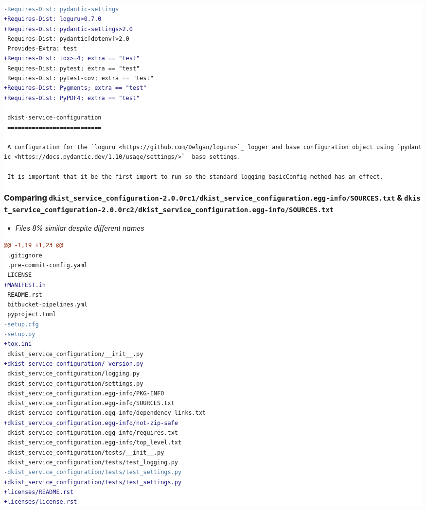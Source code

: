 ```diff
-Requires-Dist: pydantic-settings
+Requires-Dist: loguru>0.7.0
+Requires-Dist: pydantic-settings>2.0
 Requires-Dist: pydantic[dotenv]>2.0
 Provides-Extra: test
+Requires-Dist: tox>=4; extra == "test"
 Requires-Dist: pytest; extra == "test"
 Requires-Dist: pytest-cov; extra == "test"
+Requires-Dist: Pygments; extra == "test"
+Requires-Dist: PyPDF4; extra == "test"
 
 dkist-service-configuration
 ===========================
 
 A configuration for the `loguru <https://github.com/Delgan/loguru>`_ logger and base configuration object using `pydantic <https://docs.pydantic.dev/1.10/usage/settings/>`_ base settings.
 
 It is important that it be the first import to run so the standard logging basicConfig method has an effect.
```

### Comparing `dkist_service_configuration-2.0.0rc1/dkist_service_configuration.egg-info/SOURCES.txt` & `dkist_service_configuration-2.0.0rc2/dkist_service_configuration.egg-info/SOURCES.txt`

 * *Files 8% similar despite different names*

```diff
@@ -1,19 +1,23 @@
 .gitignore
 .pre-commit-config.yaml
 LICENSE
+MANIFEST.in
 README.rst
 bitbucket-pipelines.yml
 pyproject.toml
-setup.cfg
-setup.py
+tox.ini
 dkist_service_configuration/__init__.py
+dkist_service_configuration/_version.py
 dkist_service_configuration/logging.py
 dkist_service_configuration/settings.py
 dkist_service_configuration.egg-info/PKG-INFO
 dkist_service_configuration.egg-info/SOURCES.txt
 dkist_service_configuration.egg-info/dependency_links.txt
+dkist_service_configuration.egg-info/not-zip-safe
 dkist_service_configuration.egg-info/requires.txt
 dkist_service_configuration.egg-info/top_level.txt
 dkist_service_configuration/tests/__init__.py
 dkist_service_configuration/tests/test_logging.py
-dkist_service_configuration/tests/test_settings.py
+dkist_service_configuration/tests/test_settings.py
+licenses/README.rst
+licenses/license.rst
```

